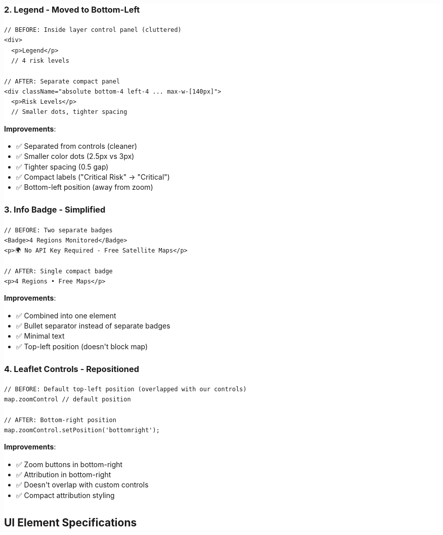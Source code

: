 ### 2. Legend - Moved to Bottom-Left
```tsx
// BEFORE: Inside layer control panel (cluttered)
<div>
  <p>Legend</p>
  // 4 risk levels

// AFTER: Separate compact panel
<div className="absolute bottom-4 left-4 ... max-w-[140px]">
  <p>Risk Levels</p>
  // Smaller dots, tighter spacing
```

**Improvements**:
- ✅ Separated from controls (cleaner)
- ✅ Smaller color dots (2.5px vs 3px)
- ✅ Tighter spacing (0.5 gap)
- ✅ Compact labels ("Critical Risk" → "Critical")
- ✅ Bottom-left position (away from zoom)

### 3. Info Badge - Simplified
```tsx
// BEFORE: Two separate badges
<Badge>4 Regions Monitored</Badge>
<p>🌍 No API Key Required - Free Satellite Maps</p>

// AFTER: Single compact badge
<p>4 Regions • Free Maps</p>
```

**Improvements**:
- ✅ Combined into one element
- ✅ Bullet separator instead of separate badges
- ✅ Minimal text
- ✅ Top-left position (doesn't block map)

### 4. Leaflet Controls - Repositioned
```tsx
// BEFORE: Default top-left position (overlapped with our controls)
map.zoomControl // default position

// AFTER: Bottom-right position
map.zoomControl.setPosition('bottomright');
```

**Improvements**:
- ✅ Zoom buttons in bottom-right
- ✅ Attribution in bottom-right
- ✅ Doesn't overlap with custom controls
- ✅ Compact attribution styling

## UI Element Specifications

